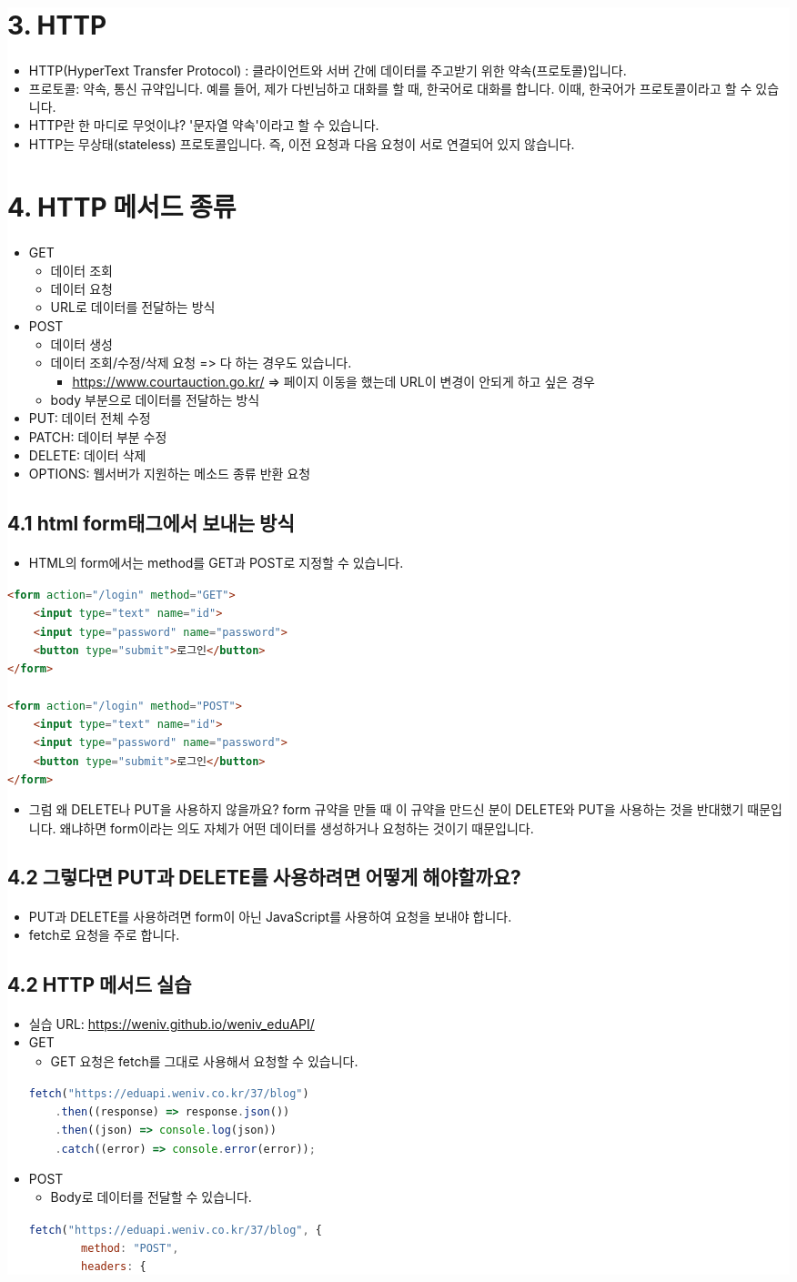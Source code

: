 # 3. HTTP

* HTTP(HyperText Transfer Protocol) : 클라이언트와 서버 간에 데이터를 주고받기 위한 약속(프로토콜)입니다.
* 프로토콜: 약속, 통신 규약입니다. 예를 들어, 제가 다빈님하고 대화를 할 때, 한국어로 대화를 합니다. 이때, 한국어가 프로토콜이라고 할 수 있습니다.
* HTTP란 한 마디로 무엇이냐? '문자열 약속'이라고 할 수 있습니다.
* HTTP는 무상태(stateless) 프로토콜입니다. 즉, 이전 요청과 다음 요청이 서로 연결되어 있지 않습니다.

# 4. HTTP 메서드 종류
* GET
    * 데이터 조회
    * 데이터 요청
    * URL로 데이터를 전달하는 방식
* POST
    * 데이터 생성
    * 데이터 조회/수정/삭제 요청 => 다 하는 경우도 있습니다.
        * https://www.courtauction.go.kr/ => 페이지 이동을 했는데 URL이 변경이 안되게 하고 싶은 경우
    * body 부분으로 데이터를 전달하는 방식
* PUT: 데이터 전체 수정
* PATCH: 데이터 부분 수정
* DELETE: 데이터 삭제
* OPTIONS: 웹서버가 지원하는 메소드 종류 반환 요청

## 4.1 html form태그에서 보내는 방식
* HTML의 form에서는 method를 GET과 POST로 지정할 수 있습니다.
```html
<form action="/login" method="GET">
    <input type="text" name="id">
    <input type="password" name="password">
    <button type="submit">로그인</button>
</form>

<form action="/login" method="POST">
    <input type="text" name="id">
    <input type="password" name="password">
    <button type="submit">로그인</button>
</form>
```
* 그럼 왜 DELETE나 PUT을 사용하지 않을까요? form 규약을 만들 때 이 규약을 만드신 분이 DELETE와 PUT을 사용하는 것을 반대했기 때문입니다. 왜냐하면 form이라는 의도 자체가 어떤 데이터를 생성하거나 요청하는 것이기 때문입니다.

## 4.2 그렇다면 PUT과 DELETE를 사용하려면 어떻게 해야할까요?
* PUT과 DELETE를 사용하려면 form이 아닌 JavaScript를 사용하여 요청을 보내야 합니다.
* fetch로 요청을 주로 합니다.

## 4.2 HTTP 메서드 실습
* 실습 URL: https://weniv.github.io/weniv_eduAPI/
* GET
    * GET 요청은 fetch를 그대로 사용해서 요청할 수 있습니다.
    ```js
    fetch("https://eduapi.weniv.co.kr/37/blog")
        .then((response) => response.json())
        .then((json) => console.log(json))
        .catch((error) => console.error(error));
    ```
* POST
    * Body로 데이터를 전달할 수 있습니다.
    ```js
    fetch("https://eduapi.weniv.co.kr/37/blog", {
            method: "POST",
            headers: {